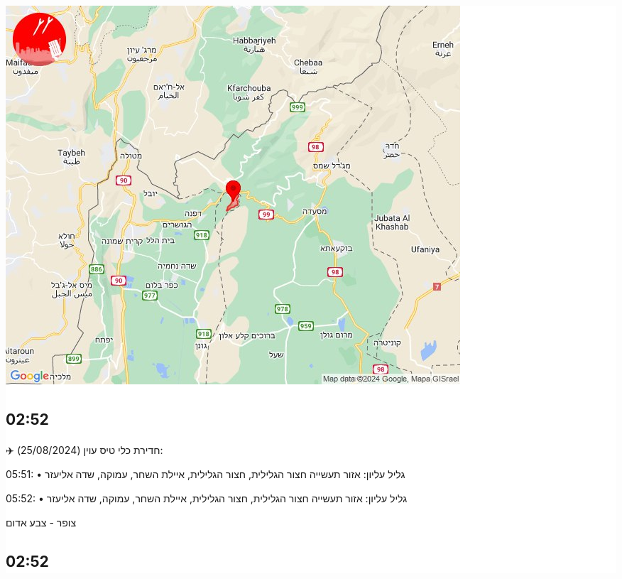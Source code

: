 ![Photo](images/24939.jpg)

## 02:52

✈️ חדירת כלי טיס עוין (25/08/2024):

05:51:
• גליל עליון: אזור תעשייה חצור הגלילית, חצור הגלילית, איילת השחר, עמוקה, שדה אליעזר 

05:52:
• גליל עליון: אזור תעשייה חצור הגלילית, חצור הגלילית, איילת השחר, עמוקה, שדה אליעזר 

צופר - צבע אדום

## 02:52
